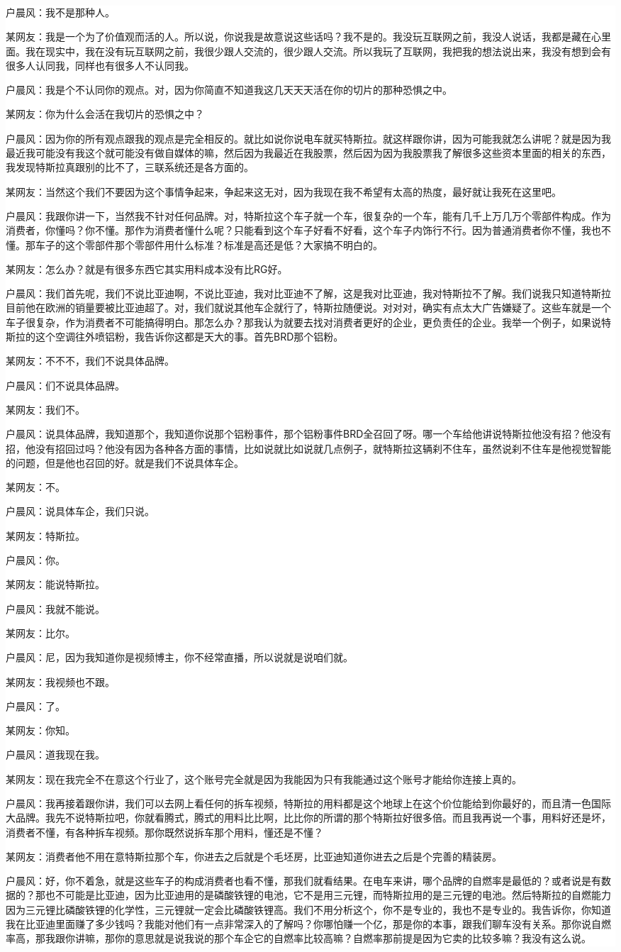 户晨风：我不是那种人。

某网友：我是一个为了价值观而活的人。所以说，你说我是故意说这些话吗？我不是的。我没玩互联网之前，我没人说话，我都是藏在心里面。我在现实中，我在没有玩互联网之前，我很少跟人交流的，很少跟人交流。所以我玩了互联网，我把我的想法说出来，我没有想到会有很多人认同我，同样也有很多人不认同我。

户晨风：我是个不认同你的观点。对，因为你简直不知道我这几天天天活在你的切片的那种恐惧之中。

某网友：你为什么会活在我切片的恐惧之中？

户晨风：因为你的所有观点跟我的观点是完全相反的。就比如说你说电车就买特斯拉。就这样跟你讲，因为可能我就怎么讲呢？就是因为我最近我可能没有我这个就可能没有做自媒体的嘛，然后因为我最近在我股票，然后因为因为我股票我了解很多这些资本里面的相关的东西，我发现特斯拉真跟别的比不了，三联系统还是各方面的。

某网友：当然这个我们不要因为这个事情争起来，争起来这无对，因为我现在我不希望有太高的热度，最好就让我死在这里吧。

户晨风：我跟你讲一下，当然我不针对任何品牌。对，特斯拉这个车子就一个车，很复杂的一个车，能有几千上万几万个零部件构成。作为消费者，你懂吗？你不懂。那作为消费者懂什么呢？只能看到这个车子好看不好看，这个车子内饰行不行。因为普通消费者你不懂，我也不懂。那车子的这个零部件那个零部件用什么标准？标准是高还是低？大家搞不明白的。

某网友：怎么办？就是有很多东西它其实用料成本没有比RG好。

户晨风：我们首先呢，我们不说比亚迪啊，不说比亚迪，我对比亚迪不了解，这是我对比亚迪，我对特斯拉不了解。我们说我只知道特斯拉目前他在欧洲的销量要被比亚迪超了。对，我们就说其他车企就行了，特斯拉随便说。对对对，确实有点太大广告嫌疑了。这些车就是一个车子很复杂，作为消费者不可能搞得明白。那怎么办？那我认为就要去找对消费者更好的企业，更负责任的企业。我举一个例子，如果说特斯拉的这个空调往外喷铝粉，我告诉你这都是天大的事。首先BRD那个铝粉。

某网友：不不不，我们不说具体品牌。

户晨风：们不说具体品牌。

某网友：我们不。

户晨风：说具体品牌，我知道那个，我知道你说那个铝粉事件，那个铝粉事件BRD全召回了呀。哪一个车给他讲说特斯拉他没有招？他没有招，他没有招回过吗？他没有因为各种各方面的事情，比如说就比如说就几点例子，就特斯拉这辆刹不住车，虽然说刹不住车是他视觉智能的问题，但是他也召回的好。就是我们不说具体车企。

某网友：不。

户晨风：说具体车企，我们只说。

某网友：特斯拉。

户晨风：你。

某网友：能说特斯拉。

户晨风：我就不能说。

某网友：比尔。

户晨风：尼，因为我知道你是视频博主，你不经常直播，所以说就是说咱们就。

某网友：我视频也不跟。

户晨风：了。

某网友：你知。

户晨风：道我现在我。

某网友：现在我完全不在意这个行业了，这个账号完全就是因为我能因为只有我能通过这个账号才能给你连接上真的。

户晨风：我再接着跟你讲，我们可以去网上看任何的拆车视频，特斯拉的用料都是这个地球上在这个价位能给到你最好的，而且清一色国际大品牌。我先不说特斯拉吧，你就看腾式，腾式的用料比比啊，比比你的所谓的那个特斯拉好很多倍。而且我再说一个事，用料好还是坏，消费者不懂，有各种拆车视频。那你既然说拆车那个用料，懂还是不懂？

某网友：消费者他不用在意特斯拉那个车，你进去之后就是个毛坯房，比亚迪知道你进去之后是个完善的精装房。

户晨风：好，你不着急，就是这些车子的构成消费者也看不懂，那我们就看结果。在电车来讲，哪个品牌的自燃率是最低的？或者说是有数据的？那也不可能是比亚迪，因为比亚迪用的是磷酸铁锂的电池，它不是用三元锂，而特斯拉用的是三元锂的电池。然后特斯拉的自燃能力因为三元锂比磷酸铁锂的化学性，三元锂就一定会比磷酸铁锂高。我们不用分析这个，你不是专业的，我也不是专业的。我告诉你，你知道我在比亚迪里面赚了多少钱吗？我能对他们有一点非常深入的了解吗？你哪怕赚一个亿，那是你的本事，跟我们聊车没有关系。那你说自燃率高，那我跟你讲嘛，那你的意思就是说我说的那个车企它的自燃率比较高嘛？自燃率那前提是因为它卖的比较多嘛？我没有这么说。

